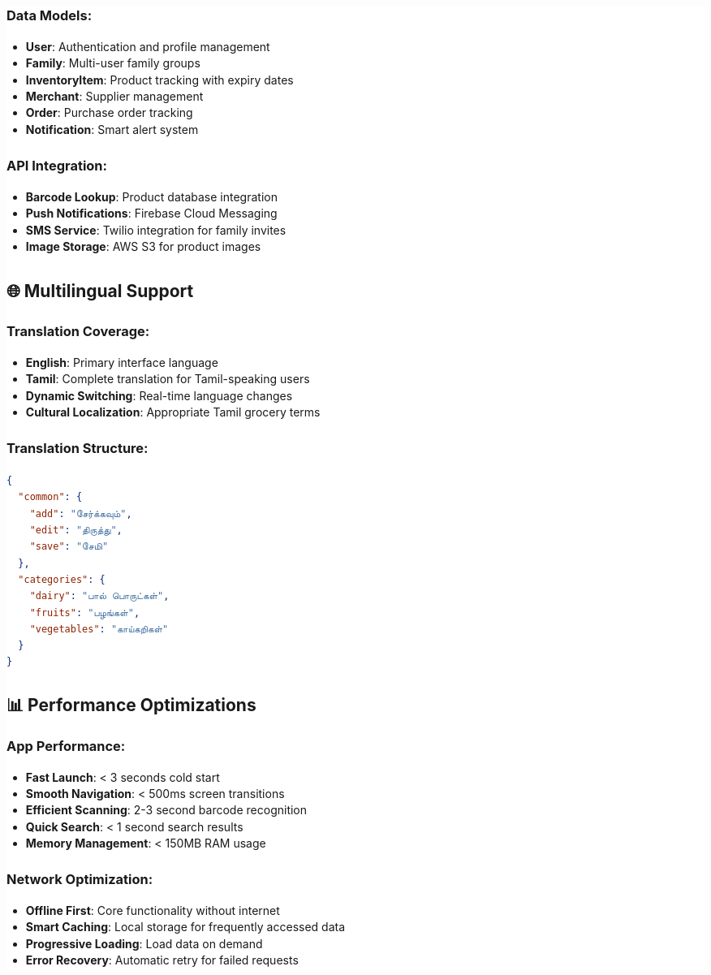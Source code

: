 ### Data Models:
- **User**: Authentication and profile management
- **Family**: Multi-user family groups
- **InventoryItem**: Product tracking with expiry dates
- **Merchant**: Supplier management
- **Order**: Purchase order tracking
- **Notification**: Smart alert system

### API Integration:
- **Barcode Lookup**: Product database integration
- **Push Notifications**: Firebase Cloud Messaging
- **SMS Service**: Twilio integration for family invites
- **Image Storage**: AWS S3 for product images

## 🌐 Multilingual Support

### Translation Coverage:
- **English**: Primary interface language
- **Tamil**: Complete translation for Tamil-speaking users
- **Dynamic Switching**: Real-time language changes
- **Cultural Localization**: Appropriate Tamil grocery terms

### Translation Structure:
```json
{
  "common": {
    "add": "சேர்க்கவும்",
    "edit": "திருத்து",
    "save": "சேமி"
  },
  "categories": {
    "dairy": "பால் பொருட்கள்",
    "fruits": "பழங்கள்",
    "vegetables": "காய்கறிகள்"
  }
}
```

## 📊 Performance Optimizations

### App Performance:
- **Fast Launch**: < 3 seconds cold start
- **Smooth Navigation**: < 500ms screen transitions
- **Efficient Scanning**: 2-3 second barcode recognition
- **Quick Search**: < 1 second search results
- **Memory Management**: < 150MB RAM usage

### Network Optimization:
- **Offline First**: Core functionality without internet
- **Smart Caching**: Local storage for frequently accessed data
- **Progressive Loading**: Load data on demand
- **Error Recovery**: Automatic retry for failed requests
